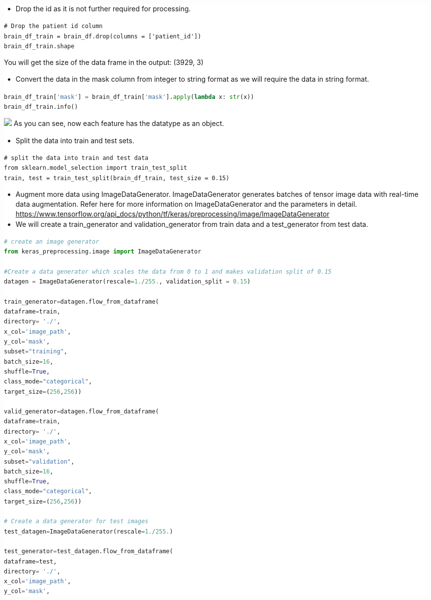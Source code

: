 - Drop the id as it is not further required for processing.
````
# Drop the patient id column
brain_df_train = brain_df.drop(columns = ['patient_id'])
brain_df_train.shape
````
You will get the size of the data frame in the output: (3929, 3)
- Convert the data in the mask column from integer to string format as we will require the data in string format.
````python
brain_df_train['mask'] = brain_df_train['mask'].apply(lambda x: str(x))
brain_df_train.info()
````
![](https://editor.analyticsvidhya.com/uploads/349879.png)
As you can see, now each feature has the datatype as an object.
- Split the data into train and test sets.
````
# split the data into train and test data
from sklearn.model_selection import train_test_split
train, test = train_test_split(brain_df_train, test_size = 0.15)
````
- Augment more data using ImageDataGenerator. ImageDataGenerator generates batches of tensor image data with real-time data augmentation.
Refer here for more information on ImageDataGenerator and the parameters in detail.
https://www.tensorflow.org/api_docs/python/tf/keras/preprocessing/image/ImageDataGenerator
- We will create a train_generator and validation_generator from train data and a test_generator from test data.
````python
# create an image generator
from keras_preprocessing.image import ImageDataGenerator

#Create a data generator which scales the data from 0 to 1 and makes validation split of 0.15
datagen = ImageDataGenerator(rescale=1./255., validation_split = 0.15)

train_generator=datagen.flow_from_dataframe(
dataframe=train,
directory= './',
x_col='image_path',
y_col='mask',
subset="training",
batch_size=16,
shuffle=True,
class_mode="categorical",
target_size=(256,256))

valid_generator=datagen.flow_from_dataframe(
dataframe=train,
directory= './',
x_col='image_path',
y_col='mask',
subset="validation",
batch_size=16,
shuffle=True,
class_mode="categorical",
target_size=(256,256))

# Create a data generator for test images
test_datagen=ImageDataGenerator(rescale=1./255.)

test_generator=test_datagen.flow_from_dataframe(
dataframe=test,
directory= './',
x_col='image_path',
y_col='mask',
````